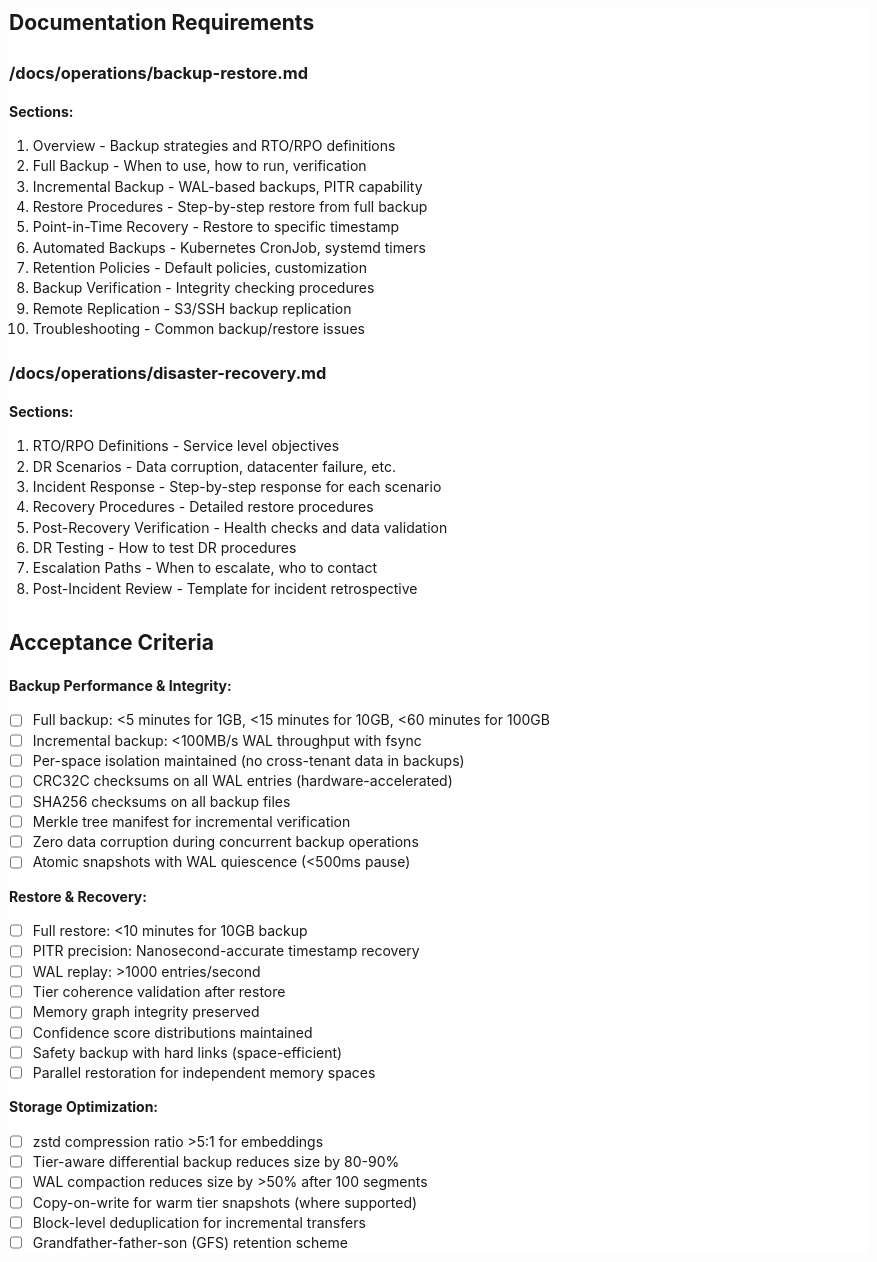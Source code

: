 ## Documentation Requirements

### /docs/operations/backup-restore.md

**Sections:**
1. Overview - Backup strategies and RTO/RPO definitions
2. Full Backup - When to use, how to run, verification
3. Incremental Backup - WAL-based backups, PITR capability
4. Restore Procedures - Step-by-step restore from full backup
5. Point-in-Time Recovery - Restore to specific timestamp
6. Automated Backups - Kubernetes CronJob, systemd timers
7. Retention Policies - Default policies, customization
8. Backup Verification - Integrity checking procedures
9. Remote Replication - S3/SSH backup replication
10. Troubleshooting - Common backup/restore issues

### /docs/operations/disaster-recovery.md

**Sections:**
1. RTO/RPO Definitions - Service level objectives
2. DR Scenarios - Data corruption, datacenter failure, etc.
3. Incident Response - Step-by-step response for each scenario
4. Recovery Procedures - Detailed restore procedures
5. Post-Recovery Verification - Health checks and data validation
6. DR Testing - How to test DR procedures
7. Escalation Paths - When to escalate, who to contact
8. Post-Incident Review - Template for incident retrospective

## Acceptance Criteria

**Backup Performance & Integrity:**
- [ ] Full backup: <5 minutes for 1GB, <15 minutes for 10GB, <60 minutes for 100GB
- [ ] Incremental backup: <100MB/s WAL throughput with fsync
- [ ] Per-space isolation maintained (no cross-tenant data in backups)
- [ ] CRC32C checksums on all WAL entries (hardware-accelerated)
- [ ] SHA256 checksums on all backup files
- [ ] Merkle tree manifest for incremental verification
- [ ] Zero data corruption during concurrent backup operations
- [ ] Atomic snapshots with WAL quiescence (<500ms pause)

**Restore & Recovery:**
- [ ] Full restore: <10 minutes for 10GB backup
- [ ] PITR precision: Nanosecond-accurate timestamp recovery
- [ ] WAL replay: >1000 entries/second
- [ ] Tier coherence validation after restore
- [ ] Memory graph integrity preserved
- [ ] Confidence score distributions maintained
- [ ] Safety backup with hard links (space-efficient)
- [ ] Parallel restoration for independent memory spaces

**Storage Optimization:**
- [ ] zstd compression ratio >5:1 for embeddings
- [ ] Tier-aware differential backup reduces size by 80-90%
- [ ] WAL compaction reduces size by >50% after 100 segments
- [ ] Copy-on-write for warm tier snapshots (where supported)
- [ ] Block-level deduplication for incremental transfers
- [ ] Grandfather-father-son (GFS) retention scheme
